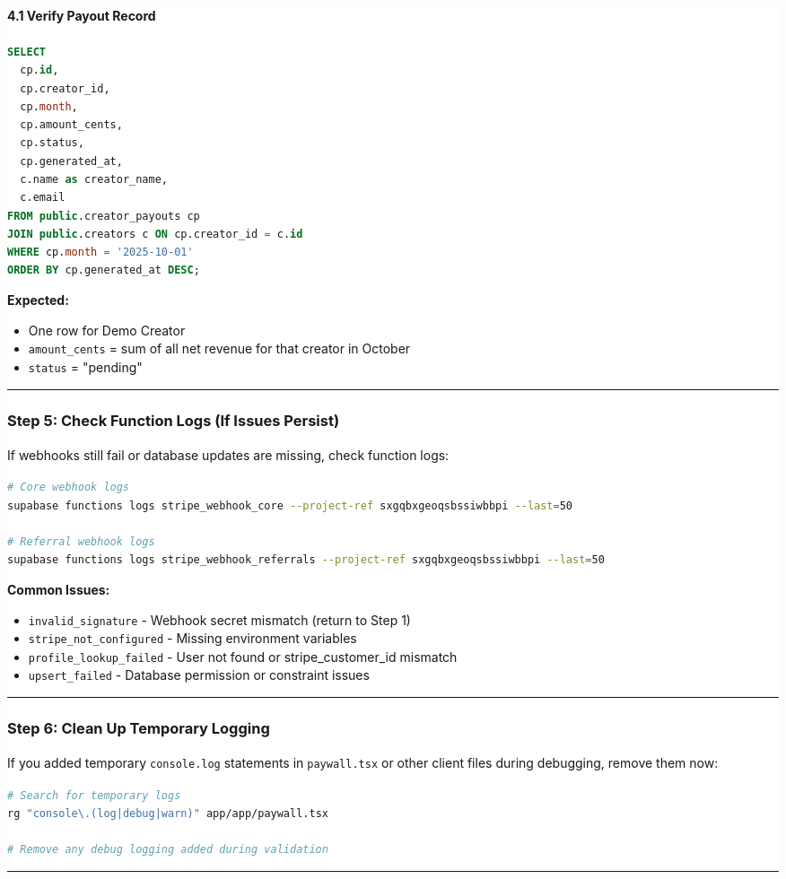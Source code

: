 ```json
```

#### 4.1 Verify Payout Record

```sql
SELECT 
  cp.id,
  cp.creator_id,
  cp.month,
  cp.amount_cents,
  cp.status,
  cp.generated_at,
  c.name as creator_name,
  c.email
FROM public.creator_payouts cp
JOIN public.creators c ON cp.creator_id = c.id
WHERE cp.month = '2025-10-01'
ORDER BY cp.generated_at DESC;
```

**Expected:**
- One row for Demo Creator
- `amount_cents` = sum of all net revenue for that creator in October
- `status` = "pending"

---

### Step 5: Check Function Logs (If Issues Persist)

If webhooks still fail or database updates are missing, check function logs:

```bash
# Core webhook logs
supabase functions logs stripe_webhook_core --project-ref sxgqbxgeoqsbssiwbbpi --last=50

# Referral webhook logs
supabase functions logs stripe_webhook_referrals --project-ref sxgqbxgeoqsbssiwbbpi --last=50
```

**Common Issues:**
- `invalid_signature` - Webhook secret mismatch (return to Step 1)
- `stripe_not_configured` - Missing environment variables
- `profile_lookup_failed` - User not found or stripe_customer_id mismatch
- `upsert_failed` - Database permission or constraint issues

---

### Step 6: Clean Up Temporary Logging

If you added temporary `console.log` statements in `paywall.tsx` or other client files during debugging, remove them now:

```bash
# Search for temporary logs
rg "console\.(log|debug|warn)" app/app/paywall.tsx

# Remove any debug logging added during validation
```

---